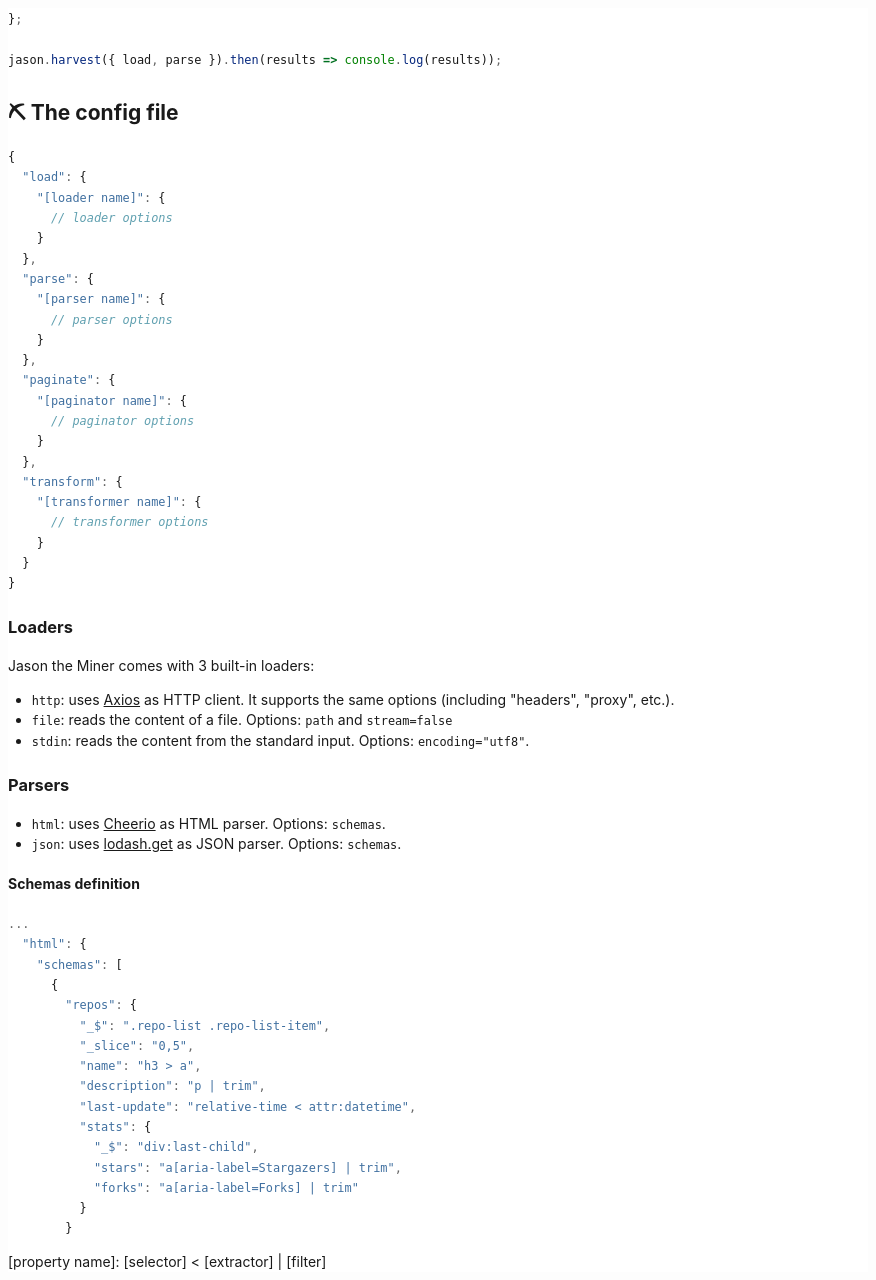 ```js
};

jason.harvest({ load, parse }).then(results => console.log(results));
```

## ⛏ The config file

```js
{
  "load": {
    "[loader name]": {
      // loader options
    }
  },
  "parse": {
    "[parser name]": {
      // parser options
    }
  },
  "paginate": {
    "[paginator name]": {
      // paginator options
    }
  },
  "transform": {
    "[transformer name]": {
      // transformer options
    }
  }
}
```

### Loaders

Jason the Miner comes with 3 built-in loaders:

- `http`: uses [Axios](https://github.com/mzabriskie/axios) as HTTP client. It supports the same options (including "headers", "proxy", etc.).
- `file`: reads the content of a file. Options: `path` and `stream=false`
- `stdin`: reads the content from the standard input. Options: `encoding="utf8"`.

### Parsers

- `html`: uses [Cheerio](https://github.com/cheeriojs/cheerio) as HTML parser. Options: `schemas`.
- `json`: uses [lodash.get](https://lodash.com/docs/4.16.4#get) as JSON parser. Options: `schemas`.

#### Schemas definition

```js
...
  "html": {
    "schemas": [
      {
        "repos": {
          "_$": ".repo-list .repo-list-item",
          "_slice": "0,5",
          "name": "h3 > a",
          "description": "p | trim",
          "last-update": "relative-time < attr:datetime",
          "stats": {
            "_$": "div:last-child",
            "stars": "a[aria-label=Stargazers] | trim",
            "forks": "a[aria-label=Forks] | trim"
          }
        }
```

[property name]: [selector] < [extractor] | [filter]